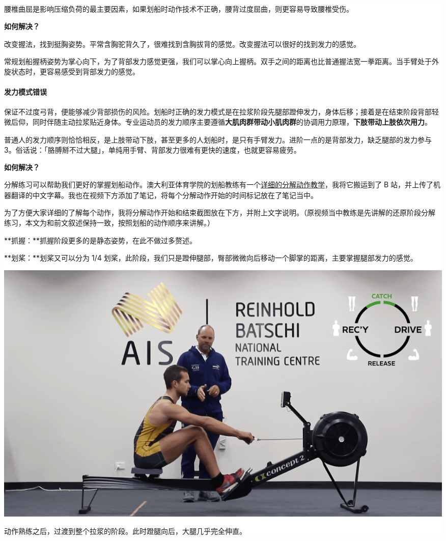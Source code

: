 腰椎曲屈是影响压缩负荷的最主要因素，如果划船时动作技术不正确，腰背过度屈曲，则更容易导致腰椎受伤。

**如何解决？**

改变握法，找到挺胸姿势。平常含胸驼背久了，很难找到含胸拔背的感觉。改变握法可以很好的找到发力的感觉。

常规划船握柄姿势为掌心向下，为了背部发力感觉更强，我们可以掌心向上握柄。双手之间的距离也比普通握法宽一拳距离。当手臂处于外旋状态时，更容易感受到背部发力的感觉。

#### 发力模式错误

保证不过度弓背，便能够减少背部损伤的风险。划船时正确的发力模式是在拉浆阶段先腿部蹬伸发力，身体后移；接着是在结束阶段背部轻微后仰，同时伴随主动拉浆贴近身体。专业运动员的发力顺序主要遵循**大肌肉群带动小肌肉群**的协调用力原理，**下肢带动上肢依次用力**。

普通人的发力顺序则恰恰相反，是上肢带动下肢，甚至更多的人划船时，是只有手臂发力。进阶一点的是背部发力，缺乏腿部的发力参与3。俗话说：「胳膊掰不过大腿」，单纯用手臂、背部发力很难有更快的速度，也就更容易疲劳。

**如何解决？**

分解练习可以帮助我们更好的掌握划船动作。澳大利亚体育学院的划船教练有一个[详细的分解动作教学](https://www.bilibili.com/video/BV1ZM4y1z76b/?spm_id_from=888.80997.embed_other.whitelist)，我将它搬运到了 B 站，并上传了机器翻译的中文字幕。我也在视频下方添加了笔记，将每个分解动作开始的时间标记放在了笔记当中。

为了方便大家详细的了解每个动作，我将分解动作开始和结束截图放在下方，并附上文字说明。（原视频当中教练是先讲解的还原阶段分解练习，本文为和前文叙述保持一致，按照划船的动作顺序来讲解。）

**抓握：**抓握阶段更多的是静态姿势，在此不做过多赘述。

**划桨：**划桨又可以分为 1/4 划桨，此阶段，我们只是蹬伸腿部，臀部微微向后移动一个脚掌的距离，主要掌握腿部发力的感觉。

![](assets/1698900596-dab47b91c0716c1729d483654279fa19.gif)

动作熟练之后，过渡到整个拉浆的阶段。此时蹬腿向后，大腿几乎完全伸直。

